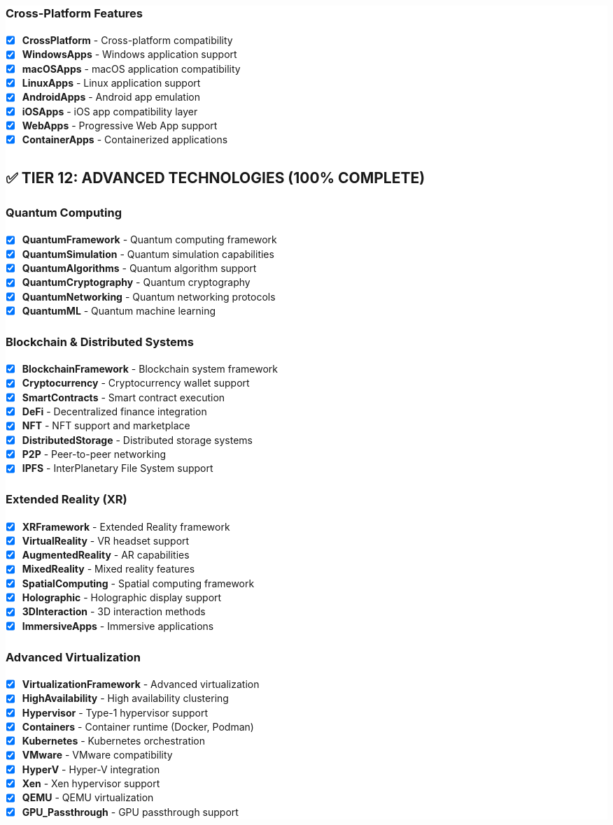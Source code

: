 ### Cross-Platform Features
- [x] **CrossPlatform** - Cross-platform compatibility
- [x] **WindowsApps** - Windows application support
- [x] **macOSApps** - macOS application compatibility
- [x] **LinuxApps** - Linux application support
- [x] **AndroidApps** - Android app emulation
- [x] **iOSApps** - iOS app compatibility layer
- [x] **WebApps** - Progressive Web App support
- [x] **ContainerApps** - Containerized applications

## ✅ **TIER 12: ADVANCED TECHNOLOGIES (100% COMPLETE)**

### Quantum Computing
- [x] **QuantumFramework** - Quantum computing framework
- [x] **QuantumSimulation** - Quantum simulation capabilities
- [x] **QuantumAlgorithms** - Quantum algorithm support
- [x] **QuantumCryptography** - Quantum cryptography
- [x] **QuantumNetworking** - Quantum networking protocols
- [x] **QuantumML** - Quantum machine learning

### Blockchain & Distributed Systems
- [x] **BlockchainFramework** - Blockchain system framework
- [x] **Cryptocurrency** - Cryptocurrency wallet support
- [x] **SmartContracts** - Smart contract execution
- [x] **DeFi** - Decentralized finance integration
- [x] **NFT** - NFT support and marketplace
- [x] **DistributedStorage** - Distributed storage systems
- [x] **P2P** - Peer-to-peer networking
- [x] **IPFS** - InterPlanetary File System support

### Extended Reality (XR)
- [x] **XRFramework** - Extended Reality framework
- [x] **VirtualReality** - VR headset support
- [x] **AugmentedReality** - AR capabilities
- [x] **MixedReality** - Mixed reality features
- [x] **SpatialComputing** - Spatial computing framework
- [x] **Holographic** - Holographic display support
- [x] **3DInteraction** - 3D interaction methods
- [x] **ImmersiveApps** - Immersive applications

### Advanced Virtualization
- [x] **VirtualizationFramework** - Advanced virtualization
- [x] **HighAvailability** - High availability clustering
- [x] **Hypervisor** - Type-1 hypervisor support
- [x] **Containers** - Container runtime (Docker, Podman)
- [x] **Kubernetes** - Kubernetes orchestration
- [x] **VMware** - VMware compatibility
- [x] **HyperV** - Hyper-V integration
- [x] **Xen** - Xen hypervisor support
- [x] **QEMU** - QEMU virtualization
- [x] **GPU_Passthrough** - GPU passthrough support
